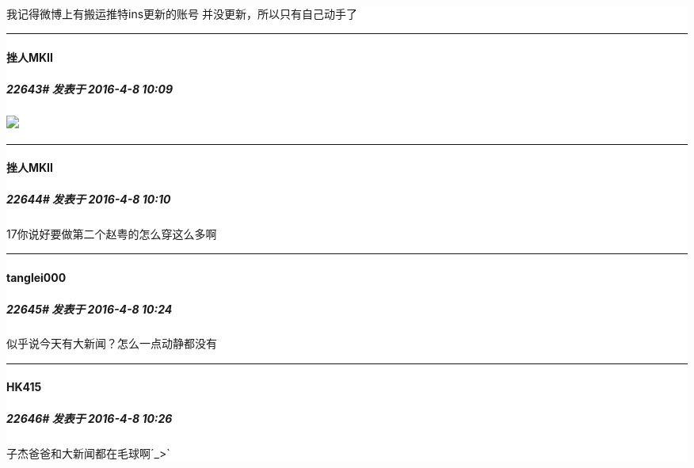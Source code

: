 我记得微博上有搬运推特ins更新的账号</blockquote>
并没更新，所以只有自己动手了







-----

####  挫人MKII  
##### 22643#       发表于 2016-4-8 10:09



<img src="http://ww2.sinaimg.cn/large/9c6fea1cjw1f2p242ttuhj20sg0lcac7.jpg" referrerpolicy="no-referrer">







-----

####  挫人MKII  
##### 22644#       发表于 2016-4-8 10:10




17你说好要做第二个赵粤的怎么穿这么多啊







-----

####  tanglei000  
##### 22645#       发表于 2016-4-8 10:24




似乎说今天有大新闻？怎么一点动静都没有







-----

####  HK415  
##### 22646#       发表于 2016-4-8 10:26




子杰爸爸和大新闻都在毛球啊´_&gt;`




